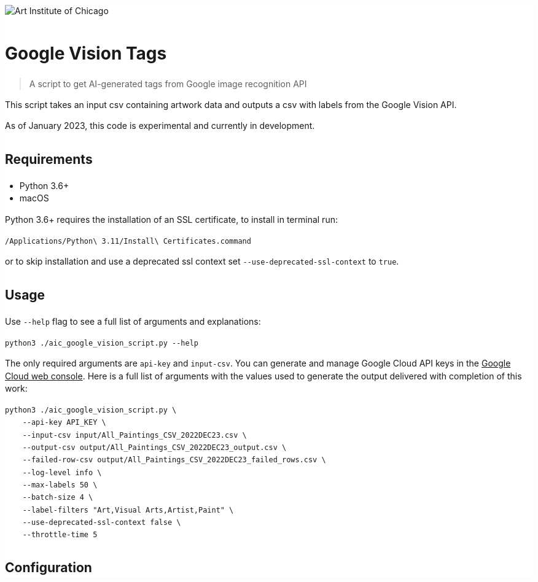 ![Art Institute of Chicago](https://raw.githubusercontent.com/Art-Institute-of-Chicago/template/main/aic-logo.gif)

# Google Vision Tags
> A script to get AI-generated tags from Google image recognition API

This script takes an input csv containing artwork data and outputs a csv with labels from the Google Vision API.

As of January 2023, this code is experimental and currently in development.

## Requirements

* Python 3.6+
* macOS

Python 3.6+ requires the installation of an SSL certificate, to install in terminal run:

``` bash
/Applications/Python\ 3.11/Install\ Certificates.command
```

or to skip installation and use a deprecated ssl context set `--use-deprecated-ssl-context` to `true`.

## Usage

Use `--help` flag to see a full list of arguments and explanations:

```
python3 ./aic_google_vision_script.py --help
```

The only required arguments are `api-key` and `input-csv`. You can generate and manage Google Cloud API
keys in the [Google Cloud web console](https://console.cloud.google.com/apis/credentials).
Here is a full list of arguments with the values used to generate the output delivered with completion of this work:

```
python3 ./aic_google_vision_script.py \
    --api-key API_KEY \
    --input-csv input/All_Paintings_CSV_2022DEC23.csv \
    --output-csv output/All_Paintings_CSV_2022DEC23_output.csv \
    --failed-row-csv output/All_Paintings_CSV_2022DEC23_failed_rows.csv \
    --log-level info \
    --max-labels 50 \
    --batch-size 4 \
    --label-filters "Art,Visual Arts,Artist,Paint" \
    --use-deprecated-ssl-context false \
    --throttle-time 5
```
## Configuration
